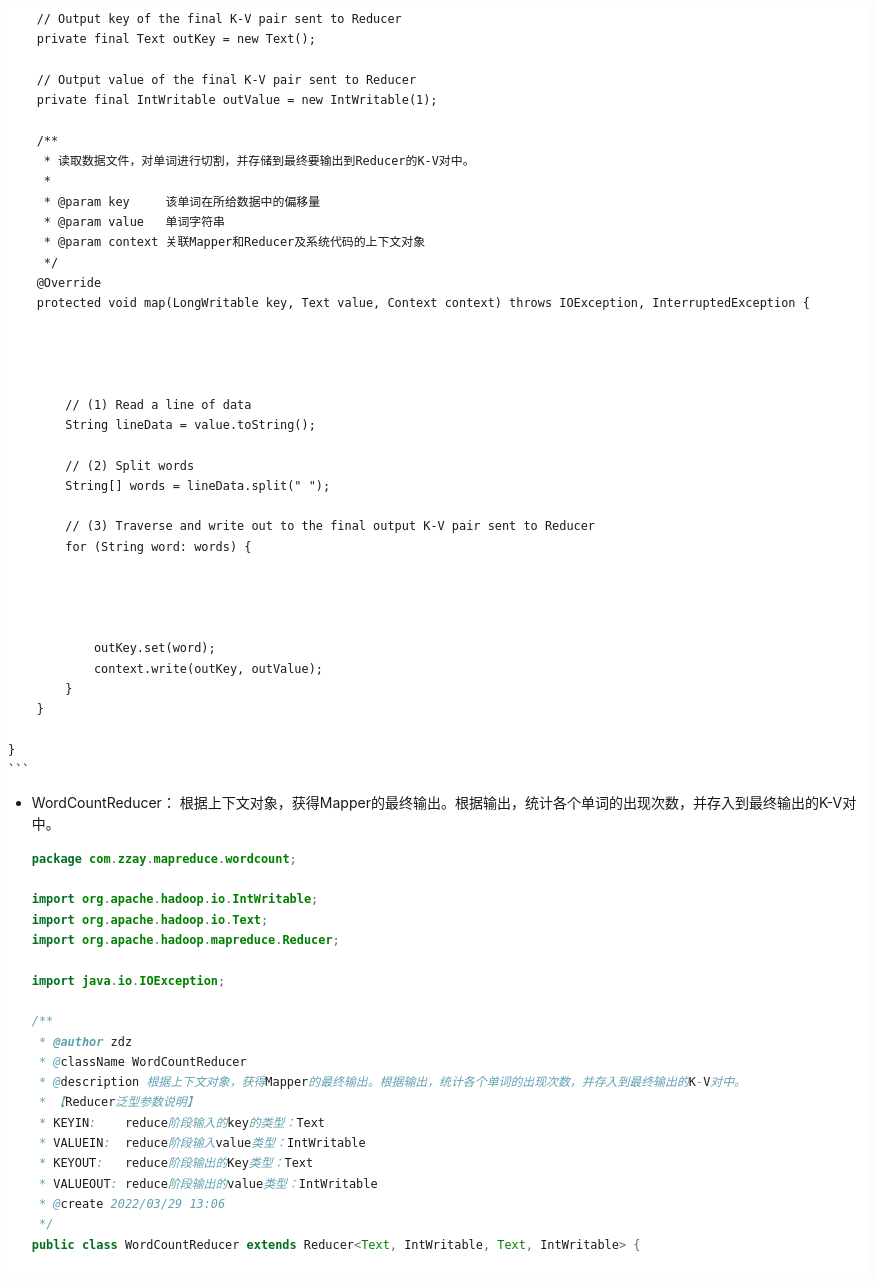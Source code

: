          
           
           
    
        // Output key of the final K-V pair sent to Reducer
        private final Text outKey = new Text();
    
        // Output value of the final K-V pair sent to Reducer
        private final IntWritable outValue = new IntWritable(1);
    
        /**
         * 读取数据文件，对单词进行切割，并存储到最终要输出到Reducer的K-V对中。
         *
         * @param key     该单词在所给数据中的偏移量
         * @param value   单词字符串
         * @param context 关联Mapper和Reducer及系统代码的上下文对象
         */
        @Override
        protected void map(LongWritable key, Text value, Context context) throws IOException, InterruptedException {
                  
         
           
           
            // (1) Read a line of data
            String lineData = value.toString();
    
            // (2) Split words
            String[] words = lineData.split(" ");
    
            // (3) Traverse and write out to the final output K-V pair sent to Reducer
            for (String word: words) {
                  
         
           
           
                outKey.set(word);
                context.write(outKey, outValue);
            }
        }
    
    }
    ```
 *  WordCountReducer： 根据上下文对象，获得Mapper的最终输出。根据输出，统计各个单词的出现次数，并存入到最终输出的K-V对中。
    
    ```java
    package com.zzay.mapreduce.wordcount;
    
    import org.apache.hadoop.io.IntWritable;
    import org.apache.hadoop.io.Text;
    import org.apache.hadoop.mapreduce.Reducer;
    
    import java.io.IOException;
    
    /**
     * @author zdz
     * @className WordCountReducer
     * @description 根据上下文对象，获得Mapper的最终输出。根据输出，统计各个单词的出现次数，并存入到最终输出的K-V对中。
     * 【Reducer泛型参数说明】
     * KEYIN:    reduce阶段输入的key的类型：Text
     * VALUEIN:  reduce阶段输入value类型：IntWritable
     * KEYOUT:   reduce阶段输出的Key类型：Text
     * VALUEOUT: reduce阶段输出的value类型：IntWritable
     * @create 2022/03/29 13:06
     */
    public class WordCountReducer extends Reducer<Text, IntWritable, Text, IntWritable> {
                  